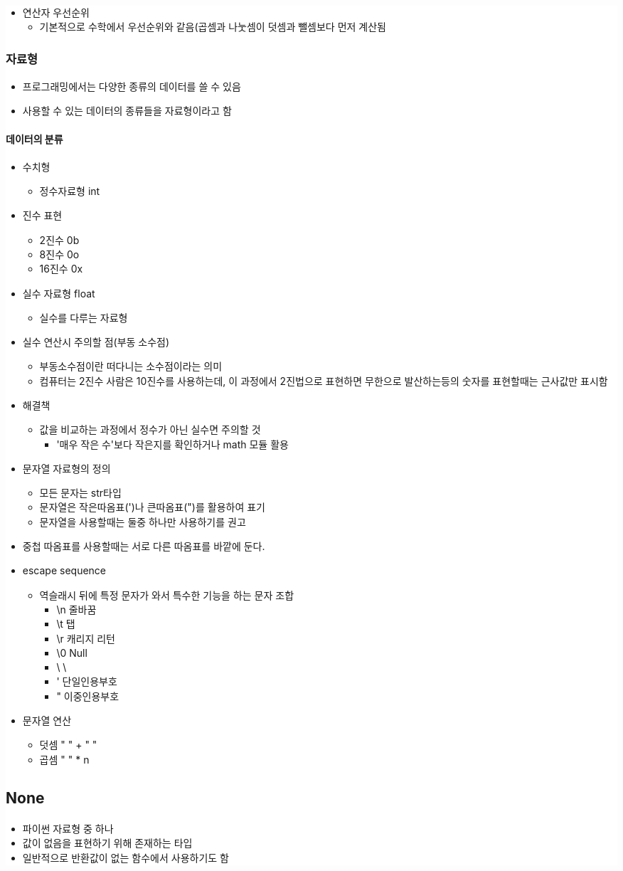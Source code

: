 - 연산자 우선순위
    + 기본적으로 수학에서 우선순위와 같음(곱셈과 나눗셈이 덧셈과 뺄셈보다 먼저 계산됨

### 자료형

- 프로그래밍에서는 다양한 종류의 데이터를 쓸 수 있음

- 사용할 수 있는 데이터의 종류들을 자료형이라고 함

#### 데이터의 분류

- 수치형
    + 정수자료형 int

- 진수 표현
    + 2진수 0b
    + 8진수 0o
    + 16진수 0x

- 실수 자료형 float
    + 실수를 다루는 자료형

- 실수 연산시 주의할 점(부동 소수점)
    + 부동소수점이란 떠다니는 소수점이라는 의미
    + 컴퓨터는 2진수 사람은 10진수를 사용하는데, 이 과정에서 2진법으로 표현하면 무한으로 발산하는등의 숫자를 표현할때는 근사값만 표시함

- 해결책
    + 값을 비교하는 과정에서 정수가 아닌 실수면 주의할 것
        * '매우 작은 수'보다 작은지를 확인하거나 math 모듈 활용

- 문자열 자료형의 정의
    + 모든 문자는 str타입
    + 문자열은 작은따옴표(')나 큰따옴표(")를 활용하여 표기
    + 문자열을 사용할때는 둘중 하나만 사용하기를 권고

- 중첩 따옴표를 사용할때는 서로 다른 따옴표를 바깥에 둔다.

- escape sequence
    + 역슬래시 뒤에 특정 문자가 와서 특수한 기능을 하는 문자 조합
        * \n 줄바꿈
        * \t 탭
        * \r 캐리지 리턴
        * \0 Null
        * \\ \
        * \' 단일인용부호
        * \" 이중인용부호

- 문자열 연산
    + 덧셈 " " + " "
    + 곱셈 " " * n


## None

- 파이썬 자료형 중 하나
- 값이 없음을 표현하기 위해 존재하는 타입
- 일반적으로 반환값이 없는 함수에서 사용하기도 함
